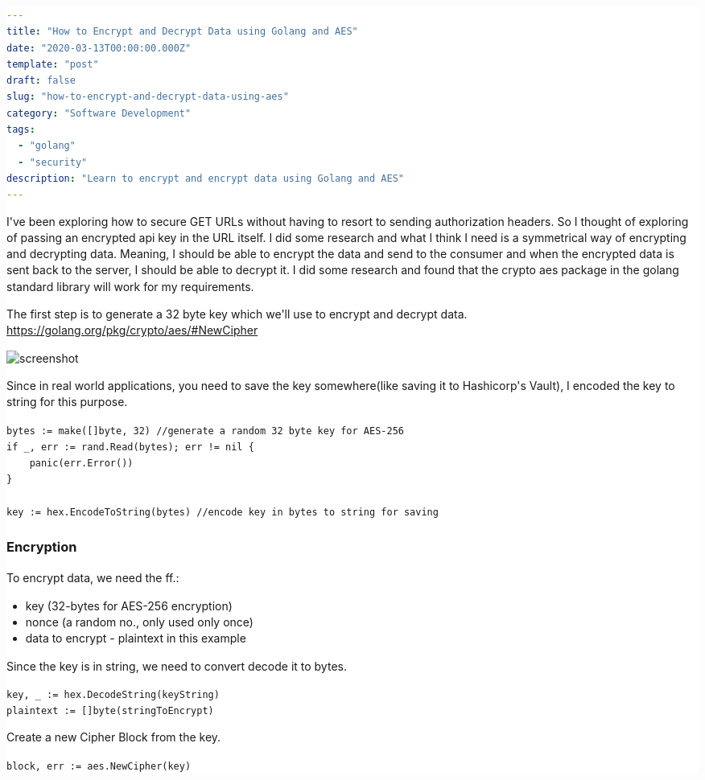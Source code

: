 ```yaml
---
title: "How to Encrypt and Decrypt Data using Golang and AES"
date: "2020-03-13T00:00:00.000Z"
template: "post"
draft: false
slug: "how-to-encrypt-and-decrypt-data-using-aes"
category: "Software Development"
tags:
  - "golang" 
  - "security"
description: "Learn to encrypt and encrypt data using Golang and AES"
---
```


I've been exploring how to secure GET URLs without having to resort to sending authorization headers. So I thought of exploring of passing an encrypted api key in the URL itself. I did some research and what I think I need is a symmetrical way of encrypting and decrypting data. Meaning, I should be able to encrypt the data and send to the consumer and when the encrypted data is sent back to the server, I should be able to decrypt it. I did some research and found that the crypto aes package in the golang standard library will work for my requirements.

The first step is to generate a 32 byte key which we'll use to encrypt and decrypt data. https://golang.org/pkg/crypto/aes/#NewCipher

![screenshot](/media/Screenshot-2020-03-14-22.16.54.png)

Since in real world applications, you need to save the key somewhere(like saving it to Hashicorp's Vault), I encoded the key to string for this purpose.

```
bytes := make([]byte, 32) //generate a random 32 byte key for AES-256
if _, err := rand.Read(bytes); err != nil {
	panic(err.Error())
}

key := hex.EncodeToString(bytes) //encode key in bytes to string for saving
```

### Encryption

To encrypt data, we need the ff.:

- key (32-bytes for AES-256 encryption)
- nonce (a random no., only used only once)
- data to encrypt - plaintext in this example

Since the key is in string, we need to convert decode it to bytes.
```
key, _ := hex.DecodeString(keyString)
plaintext := []byte(stringToEncrypt)
```

Create a new Cipher Block from the key.
```
block, err := aes.NewCipher(key)
```
